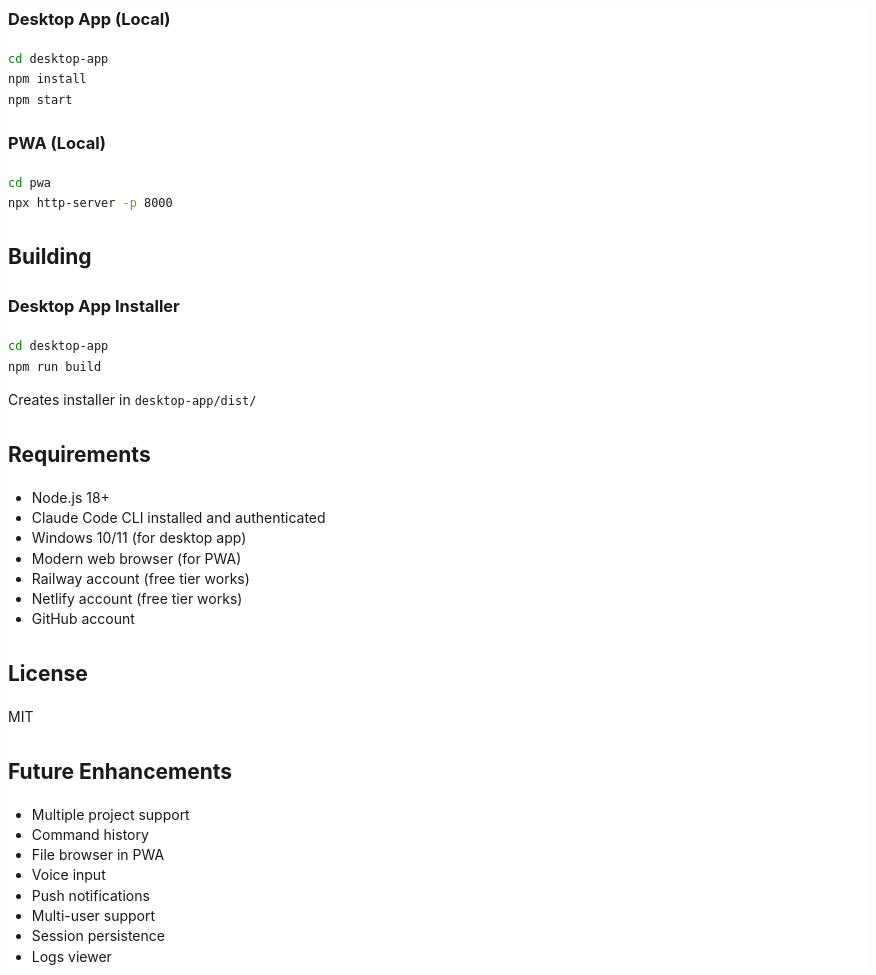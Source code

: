 ### Desktop App (Local)
```bash
cd desktop-app
npm install
npm start
```

### PWA (Local)
```bash
cd pwa
npx http-server -p 8000
```

## Building

### Desktop App Installer
```bash
cd desktop-app
npm run build
```

Creates installer in `desktop-app/dist/`

## Requirements

- Node.js 18+
- Claude Code CLI installed and authenticated
- Windows 10/11 (for desktop app)
- Modern web browser (for PWA)
- Railway account (free tier works)
- Netlify account (free tier works)
- GitHub account

## License

MIT

## Future Enhancements

- Multiple project support
- Command history
- File browser in PWA
- Voice input
- Push notifications
- Multi-user support
- Session persistence
- Logs viewer
